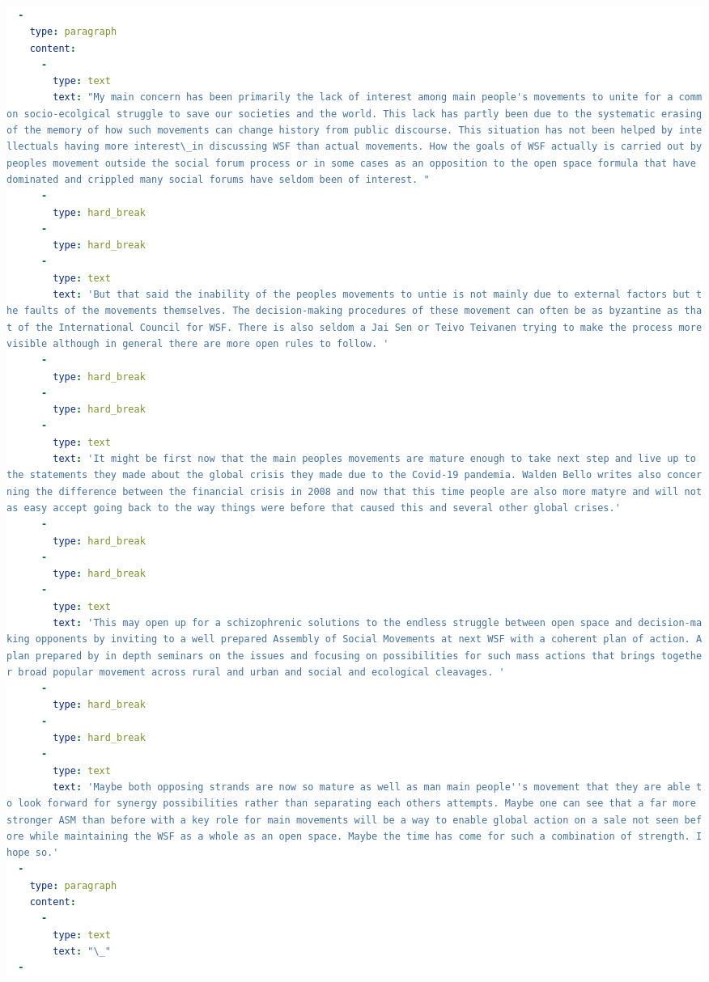 ```yaml
  -
    type: paragraph
    content:
      -
        type: text
        text: "My main concern has been primarily the lack of interest among main people's movements to unite for a common socio-ecolgical struggle to save our societies and the world. This lack has partly been due to the systematic erasing of the memory of how such movements can change history from public discourse. This situation has not been helped by intellectuals having more interest\_in discussing WSF than actual movements. How the goals of WSF actually is carried out by peoples movement outside the social forum process or in some cases as an opposition to the open space formula that have dominated and crippled many social forums have seldom been of interest. "
      -
        type: hard_break
      -
        type: hard_break
      -
        type: text
        text: 'But that said the inability of the peoples movements to untie is not mainly due to external factors but the faults of the movements themselves. The decision-making procedures of these movement can often be as byzantine as that of the International Council for WSF. There is also seldom a Jai Sen or Teivo Teivanen trying to make the process more visible although in general there are more open rules to follow. '
      -
        type: hard_break
      -
        type: hard_break
      -
        type: text
        text: 'It might be first now that the main peoples movements are mature enough to take next step and live up to the statements they made about the global crisis they made due to the Covid-19 pandemia. Walden Bello writes also concerning the difference between the financial crisis in 2008 and now that this time people are also more matyre and will not as easy accept going back to the way things were before that caused this and several other global crises.'
      -
        type: hard_break
      -
        type: hard_break
      -
        type: text
        text: 'This may open up for a schizophrenic solutions to the endless struggle between open space and decision-making opponents by inviting to a well prepared Assembly of Social Movements at next WSF with a coherent plan of action. A plan prepared by in depth seminars on the issues and focusing on possibilities for such mass actions that brings together broad popular movement across rural and urban and social and ecological cleavages. '
      -
        type: hard_break
      -
        type: hard_break
      -
        type: text
        text: 'Maybe both opposing strands are now so mature as well as man main people''s movement that they are able to look forward for synergy possibilities rather than separating each others attempts. Maybe one can see that a far more stronger ASM than before with a key role for main movements will be a way to enable global action on a sale not seen before while maintaining the WSF as a whole as an open space. Maybe the time has come for such a combination of strength. I hope so.'
  -
    type: paragraph
    content:
      -
        type: text
        text: "\_"
  -
```